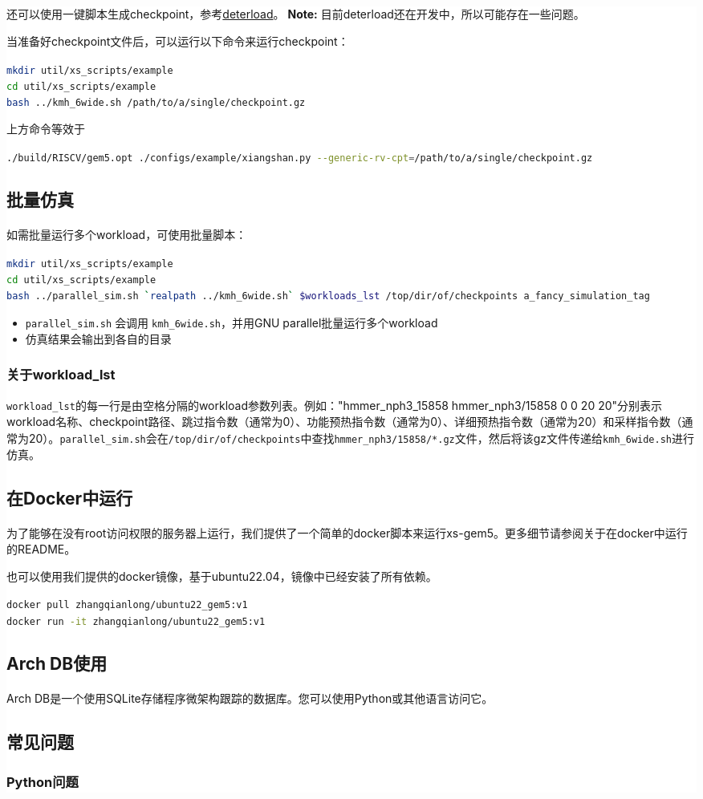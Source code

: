 还可以使用一键脚本生成checkpoint，参考[deterload](https://github.com/OpenXiangShan/deterload)。
**Note:** 目前deterload还在开发中，所以可能存在一些问题。


当准备好checkpoint文件后，可以运行以下命令来运行checkpoint：

```bash
mkdir util/xs_scripts/example
cd util/xs_scripts/example
bash ../kmh_6wide.sh /path/to/a/single/checkpoint.gz
```

上方命令等效于
```bash
./build/RISCV/gem5.opt ./configs/example/xiangshan.py --generic-rv-cpt=/path/to/a/single/checkpoint.gz
```

## 批量仿真

如需批量运行多个workload，可使用批量脚本：

```bash
mkdir util/xs_scripts/example
cd util/xs_scripts/example
bash ../parallel_sim.sh `realpath ../kmh_6wide.sh` $workloads_lst /top/dir/of/checkpoints a_fancy_simulation_tag
```

- `parallel_sim.sh` 会调用 `kmh_6wide.sh`，并用GNU parallel批量运行多个workload
- 仿真结果会输出到各自的目录

### 关于workload_lst

`workload_lst`的每一行是由空格分隔的workload参数列表。例如："hmmer_nph3_15858 hmmer_nph3/15858 0 0 20 20"分别表示workload名称、checkpoint路径、跳过指令数（通常为0）、功能预热指令数（通常为0）、详细预热指令数（通常为20）和采样指令数（通常为20）。`parallel_sim.sh`会在`/top/dir/of/checkpoints`中查找`hmmer_nph3/15858/*.gz`文件，然后将该gz文件传递给`kmh_6wide.sh`进行仿真。

## 在Docker中运行

为了能够在没有root访问权限的服务器上运行，我们提供了一个简单的docker脚本来运行xs-gem5。更多细节请参阅关于在docker中运行的README。

也可以使用我们提供的docker镜像，基于ubuntu22.04，镜像中已经安装了所有依赖。
```bash
docker pull zhangqianlong/ubuntu22_gem5:v1
docker run -it zhangqianlong/ubuntu22_gem5:v1
```


## Arch DB使用

Arch DB是一个使用SQLite存储程序微架构跟踪的数据库。您可以使用Python或其他语言访问它。

## 常见问题

### Python问题

